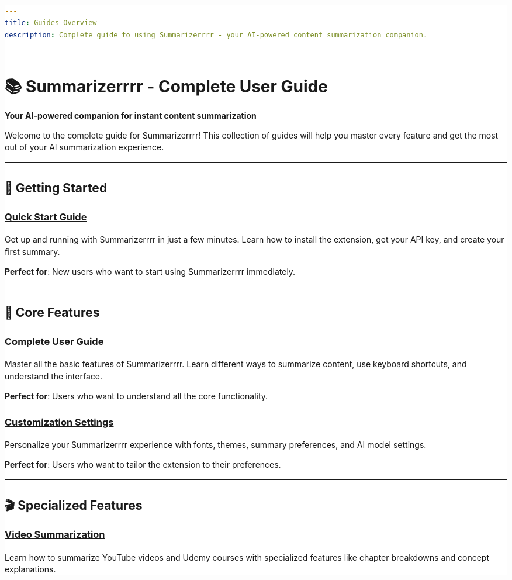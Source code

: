 ```yaml
---
title: Guides Overview
description: Complete guide to using Summarizerrrr - your AI-powered content summarization companion.
---
```


# 📚 Summarizerrrr - Complete User Guide

**Your AI-powered companion for instant content summarization**

Welcome to the complete guide for Summarizerrrr! This collection of guides will help you master every feature and get the most out of your AI summarization experience.

---

## 🚀 Getting Started

### [Quick Start Guide](/guides/quick-start)

Get up and running with Summarizerrrr in just a few minutes. Learn how to install the extension, get your API key, and create your first summary.

**Perfect for**: New users who want to start using Summarizerrrr immediately.

---

## 📖 Core Features

### [Complete User Guide](/guides/complete-guide)

Master all the basic features of Summarizerrrr. Learn different ways to summarize content, use keyboard shortcuts, and understand the interface.

**Perfect for**: Users who want to understand all the core functionality.

### [Customization Settings](/guides/customization)

Personalize your Summarizerrrr experience with fonts, themes, summary preferences, and AI model settings.

**Perfect for**: Users who want to tailor the extension to their preferences.

---

## 🎬 Specialized Features

### [Video Summarization](/guides/video-summarization)

Learn how to summarize YouTube videos and Udemy courses with specialized features like chapter breakdowns and concept explanations.
